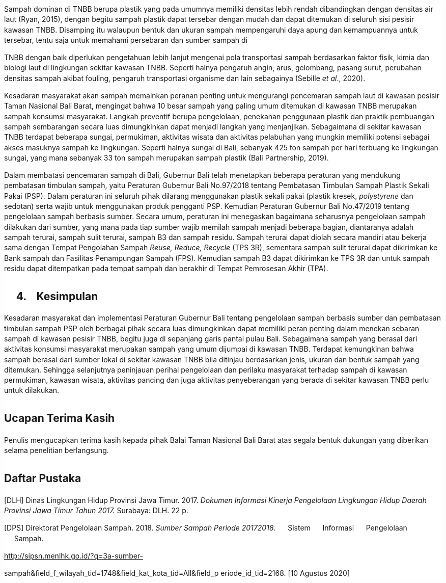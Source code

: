 <p><span class="font7">Sampah dominan di TNBB berupa plastik yang pada umumnya memiliki densitas lebih rendah dibandingkan dengan densitas air laut (Ryan, 2015), dengan begitu sampah plastik dapat tersebar dengan mudah dan dapat ditemukan di seluruh sisi pesisir kawasan TNBB. Disamping itu walaupun bentuk dan ukuran sampah mempengaruhi daya apung dan kemampuannya untuk tersebar, tentu saja untuk memahami persebaran dan sumber sampah di</span></p>
<p><span class="font7">TNBB dengan baik diperlukan pengetahuan lebih lanjut mengenai pola transportasi sampah berdasarkan faktor fisik, kimia dan biologi laut di lingkungan sekitar kawasan TNBB. Seperti halnya pengaruh angin, arus, gelombang, pasang surut, perubahan densitas sampah akibat fouling, pengaruh transportasi organisme dan lain sebagainya (Sebille </span><span class="font7" style="font-style:italic;">et al</span><span class="font7">., 2020).</span></p>
<p><span class="font7">Kesadaran masyarakat akan sampah memainkan peranan penting untuk mengurangi pencemaran sampah laut di kawasan pesisir Taman Nasional Bali Barat, mengingat bahwa 10 besar sampah yang paling umum ditemukan di kawasan TNBB merupakan sampah konsumsi masyarakat. Langkah preventif berupa pengelolaan, penekanan penggunaan plastik dan praktik pembuangan sampah sembarangan secara luas dimungkinkan dapat menjadi langkah yang menjanjikan. Sebagaimana di sekitar kawasan TNBB terdapat beberapa sungai, permukiman, aktivitas wisata dan aktivitas pelabuhan yang mungkin memiliki potensi sebagai akses masuknya sampah ke lingkungan. Seperti halnya sungai di Bali, sebanyak 425 ton sampah per hari terbuang ke lingkungan sungai, yang mana sebanyak 33 ton sampah merupakan sampah plastik (Bali Partnership, 2019).</span></p>
<p><span class="font7">Dalam membatasi pencemaran sampah di Bali, Gubernur Bali telah menetapkan beberapa peraturan yang mendukung pembatasan timbulan sampah, yaitu Peraturan Gubernur Bali No.97/2018 tentang Pembatasan Timbulan Sampah Plastik Sekali Pakai (PSP). Dalam peraturan ini seluruh pihak dilarang menggunakan plastik sekali pakai (plastik kresek, </span><span class="font7" style="font-style:italic;">polystyrene</span><span class="font7"> dan sedotan) serta wajib untuk menggunakan produk pengganti PSP. Kemudian Peraturan Gubernur Bali No.47/2019 tentang pengelolaan sampah berbasis sumber. Secara umum, peraturan ini menegaskan bagaimana seharusnya pengelolaan sampah dilakukan dari sumber, yang mana pada tiap sumber wajib memilah sampah menjadi beberapa bagian, diantaranya adalah sampah terurai, sampah sulit terurai, sampah B3 dan sampah residu. Sampah terurai dapat diolah secara mandiri atau bekerja sama dengan Tempat Pengolahan Sampah </span><span class="font7" style="font-style:italic;">Reuse, Reduce, Recycle</span><span class="font7"> (TPS 3R), sementara sampah sulit terurai dapat dikirimkan ke Bank sampah dan Fasilitas Penampungan Sampah (FPS). Kemudian sampah B3 dapat dikirimkan ke TPS 3R dan untuk sampah residu dapat ditempatkan pada tempat sampah dan berakhir di Tempat Pemrosesan Akhir (TPA).</span></p>
<ul style="list-style:none;"><li>
<h2><a name="bookmark9"></a><span class="font7" style="font-weight:bold;"><a name="bookmark10"></a>4. &nbsp;&nbsp;&nbsp;Kesimpulan</span></h2></li></ul>
<p><span class="font7">Kesadaran masyarakat dan implementasi Peraturan Gubernur Bali tentang pengelolaan sampah berbasis sumber dan pembatasan timbulan sampah PSP oleh berbagai pihak secara luas dimungkinkan dapat memiliki peran penting dalam menekan sebaran sampah di kawasan pesisir TNBB, begitu juga di sepanjang garis pantai pulau Bali. Sebagaimana sampah yang berasal dari aktivitas konsumsi masyarakat merupakan sampah yang umum dijumpai di kawasan TNBB. Terdapat kemungkinan bahwa sampah berasal dari sumber lokal di sekitar kawasan TNBB bila ditinjau berdasarkan jenis, ukuran dan bentuk sampah yang ditemukan. Sehingga selanjutnya peninjauan perihal pengelolaan dan perilaku masyarakat terhadap sampah di kawasan permukiman, kawasan wisata, aktivitas pancing dan juga aktivitas penyeberangan yang berada di sekitar kawasan TNBB perlu untuk dilakukan.</span></p>
<h2><a name="bookmark11"></a><span class="font7" style="font-weight:bold;"><a name="bookmark12"></a>Ucapan Terima Kasih</span></h2>
<p><span class="font7">Penulis mengucapkan terima kasih kepada pihak Balai Taman Nasional Bali Barat atas segala bentuk dukungan yang diberikan selama penelitian berlangsung.</span></p>
<h2><a name="bookmark13"></a><span class="font7" style="font-weight:bold;"><a name="bookmark14"></a>Daftar Pustaka</span></h2>
<p><span class="font5">[DLH] Dinas Lingkungan Hidup Provinsi Jawa Timur. 2017. </span><span class="font5" style="font-style:italic;">Dokumen Informasi Kinerja Pengelolaan Lingkungan Hidup Daerah Provinsi Jawa Timur Tahun 2017.</span><span class="font5"> Surabaya: DLH. 22 p.</span></p>
<p><span class="font5">[DPS] Direktorat Pengelolaan Sampah. 2018. </span><span class="font5" style="font-style:italic;">Sumber Sampah Periode 20172018</span><span class="font5">. &nbsp;&nbsp;&nbsp;&nbsp;&nbsp;Sistem &nbsp;&nbsp;&nbsp;&nbsp;&nbsp;Informasi &nbsp;&nbsp;&nbsp;&nbsp;&nbsp;Pengelolaan &nbsp;&nbsp;&nbsp;&nbsp;&nbsp;Sampah.</span></p>
<p><a href="http://sipsn.menlhk.go.id/?q=3a-sumber-"><span class="font5">http://sipsn.menlhk.go.id/?q=3a-sumber-</span></a></p>
<p><span class="font5">sampah&amp;field_f_wilayah_tid=1748&amp;field_kat_kota_tid=All&amp;field_p eriode_id_tid=2168. [10 Agustus 2020]</span></p>